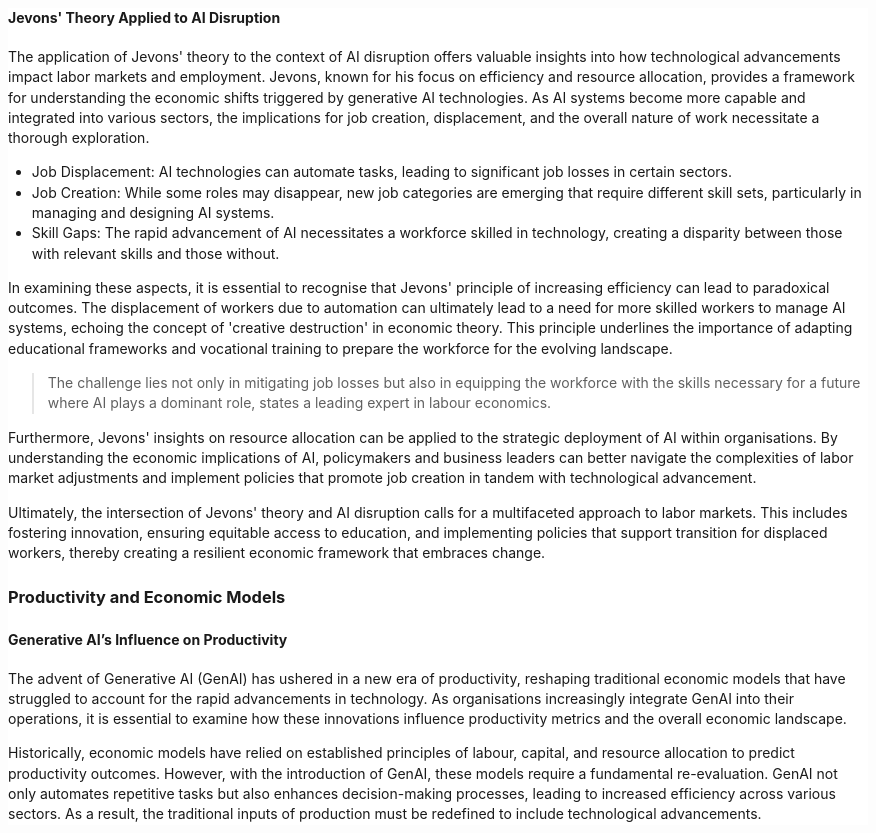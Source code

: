 

#### <a id="jevons-theory-applied-to-ai-disruption"></a>Jevons' Theory Applied to AI Disruption

The application of Jevons' theory to the context of AI disruption offers valuable insights into how technological advancements impact labor markets and employment. Jevons, known for his focus on efficiency and resource allocation, provides a framework for understanding the economic shifts triggered by generative AI technologies. As AI systems become more capable and integrated into various sectors, the implications for job creation, displacement, and the overall nature of work necessitate a thorough exploration.

- Job Displacement: AI technologies can automate tasks, leading to significant job losses in certain sectors.
- Job Creation: While some roles may disappear, new job categories are emerging that require different skill sets, particularly in managing and designing AI systems.
- Skill Gaps: The rapid advancement of AI necessitates a workforce skilled in technology, creating a disparity between those with relevant skills and those without.

In examining these aspects, it is essential to recognise that Jevons' principle of increasing efficiency can lead to paradoxical outcomes. The displacement of workers due to automation can ultimately lead to a need for more skilled workers to manage AI systems, echoing the concept of 'creative destruction' in economic theory. This principle underlines the importance of adapting educational frameworks and vocational training to prepare the workforce for the evolving landscape.

> The challenge lies not only in mitigating job losses but also in equipping the workforce with the skills necessary for a future where AI plays a dominant role, states a leading expert in labour economics.

Furthermore, Jevons' insights on resource allocation can be applied to the strategic deployment of AI within organisations. By understanding the economic implications of AI, policymakers and business leaders can better navigate the complexities of labor market adjustments and implement policies that promote job creation in tandem with technological advancement.

Ultimately, the intersection of Jevons' theory and AI disruption calls for a multifaceted approach to labor markets. This includes fostering innovation, ensuring equitable access to education, and implementing policies that support transition for displaced workers, thereby creating a resilient economic framework that embraces change.



### <a id="productivity-and-economic-models"></a>Productivity and Economic Models

#### <a id="generative-ais-influence-on-productivity"></a>Generative AI’s Influence on Productivity

The advent of Generative AI (GenAI) has ushered in a new era of productivity, reshaping traditional economic models that have struggled to account for the rapid advancements in technology. As organisations increasingly integrate GenAI into their operations, it is essential to examine how these innovations influence productivity metrics and the overall economic landscape.

Historically, economic models have relied on established principles of labour, capital, and resource allocation to predict productivity outcomes. However, with the introduction of GenAI, these models require a fundamental re-evaluation. GenAI not only automates repetitive tasks but also enhances decision-making processes, leading to increased efficiency across various sectors. As a result, the traditional inputs of production must be redefined to include technological advancements.
